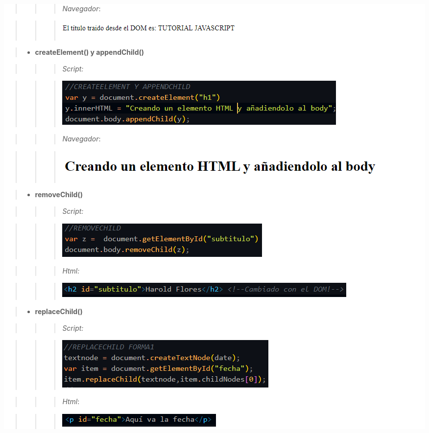 >>> *Navegador*:

>>> ![](.//media/image83.png)

>- **createElement() y appendChild()**

>>> *Script:*

>>> ![](.//media/image84.png)

>>> *Navegador*:

>>> ![](.//media/image85.png)

>-   **removeChild()**

>>> *Script:*

>>> ![](.//media/image86.png)

>>> *Html:*

>>> ![](.//media/image87.png)

>-  **replaceChild()**

>>> *Script:*

>>> ![](.//media/image88.png)

>>> *Html*:

>>> ![](.//media/image89.png)
